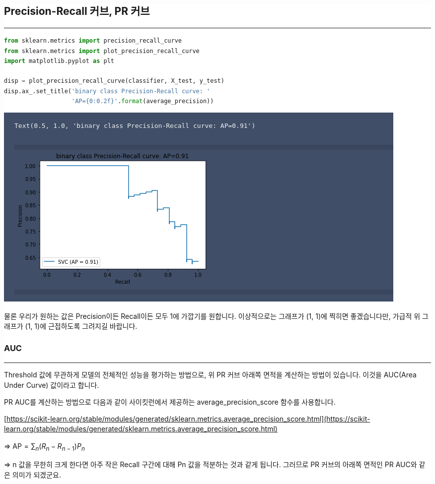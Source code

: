 ## Precision-Recall 커브, PR 커브

---

```python
from sklearn.metrics import precision_recall_curve
from sklearn.metrics import plot_precision_recall_curve
import matplotlib.pyplot as plt

disp = plot_precision_recall_curve(classifier, X_test, y_test)
disp.ax_.set_title('binary class Precision-Recall curve: '
                   'AP={0:0.2f}'.format(average_precision))
```

![images/Untitled%202.png](images/Untitled%202.png)

물론 우리가 원하는 값은 Precision이든 Recall이든 모두 1에 가깝기를 원합니다. 이상적으로는 그래프가 (1, 1)에 찍히면 좋겠습니다만, 가급적 위 그래프가 (1, 1)에 근접하도록 그려지길 바랍니다.

### AUC

---

Threshold 값에 무관하게 모델의 전체적인 성능을 평가하는 방법으로, 위 PR 커브 아래쪽 면적을 계산하는 방법이 있습니다. 이것을 AUC(Area Under Curve) 값이라고 합니다.

PR AUC를 계산하는 방법으로 다음과 같이 사이킷런에서 제공하는 average_precision_score 함수를 사용합니다.

[https://scikit-learn.org/stable/modules/generated/sklearn.metrics.average_precision_score.html](https://scikit-learn.org/stable/modules/generated/sklearn.metrics.average_precision_score.html)

⇒ $\text{AP} = \sum_n (R_n - R_{n-1}) P_n$

⇒ n 값을 무한히 크게 한다면 아주 작은 Recall 구간에 대해 Pn 값을 적분하는 것과 같게 됩니다. 그러므로 PR 커브의 아래쪽 면적인 PR AUC와 같은 의미가 되겠군요.

